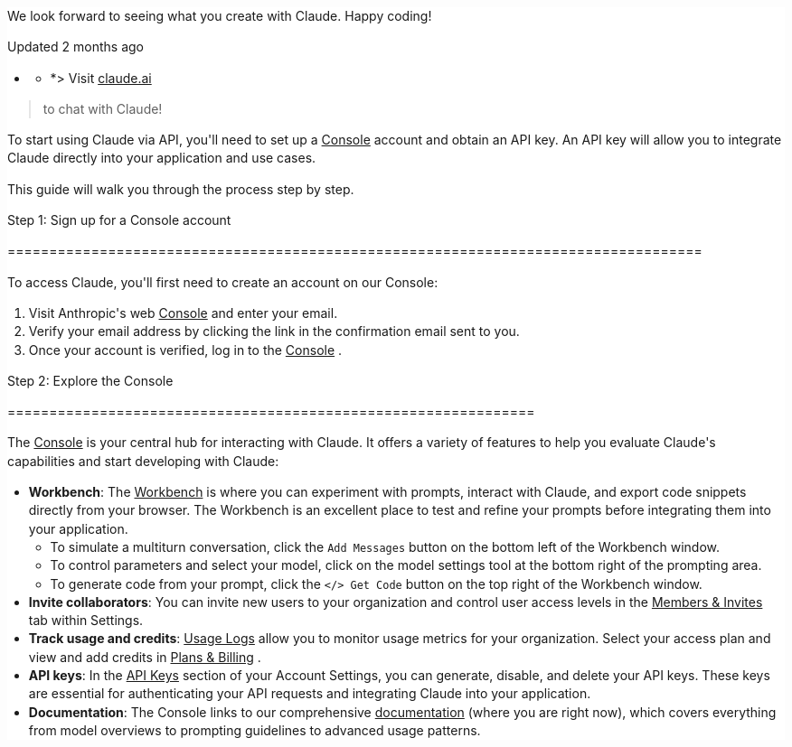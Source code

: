 We look forward to seeing what you create with Claude. Happy coding!

Updated 2 months ago

* * *> Visit [claude.ai](claude.ai)
>  to chat with Claude!

To start using Claude via API, you'll need to set up a [Console](https://console.anthropic.com/)
 account and obtain an API key. An API key will allow you to integrate Claude directly into your application and use cases.

This guide will walk you through the process step by step.

Step 1: Sign up for a Console account

[](#step-1-sign-up-for-a-console-account)

===================================================================================

To access Claude, you'll first need to create an account on our Console:

1.  Visit Anthropic's web [Console](https://console.anthropic.com/)
     and enter your email.
2.  Verify your email address by clicking the link in the confirmation email sent to you.
3.  Once your account is verified, log in to the [Console](https://console.anthropic.com/)
    .

Step 2: Explore the Console

[](#step-2-explore-the-console)

===============================================================

The [Console](https://console.anthropic.com/)
 is your central hub for interacting with Claude. It offers a variety of features to help you evaluate Claude's capabilities and start developing with Claude:

*   **Workbench**: The [Workbench](https://console.anthropic.com/workbench)
     is where you can experiment with prompts, interact with Claude, and export code snippets directly from your browser. The Workbench is an excellent place to test and refine your prompts before integrating them into your application.
    *   To simulate a multiturn conversation, click the `Add Messages` button on the bottom left of the Workbench window.
    *   To control parameters and select your model, click on the model settings tool at the bottom right of the prompting area.
    *   To generate code from your prompt, click the `</> Get Code` button on the top right of the Workbench window.
*   **Invite collaborators**: You can invite new users to your organization and control user access levels in the [Members & Invites](https://console.anthropic.com/settings/members)
     tab within Settings.
*   **Track usage and credits**: [Usage Logs](https://console.anthropic.com/settings/logs)
     allow you to monitor usage metrics for your organization. Select your access plan and view and add credits in [Plans & Billing](https://console.anthropic.com/settings/plans)
    .
*   **API keys**: In the [API Keys](https://console.anthropic.com/settings/keys)
     section of your Account Settings, you can generate, disable, and delete your API keys. These keys are essential for authenticating your API requests and integrating Claude into your application.
*   **Documentation**: The Console links to our comprehensive [documentation](https://docs.anthropic.com/)
     (where you are right now), which covers everything from model overviews to prompting guidelines to advanced usage patterns.
